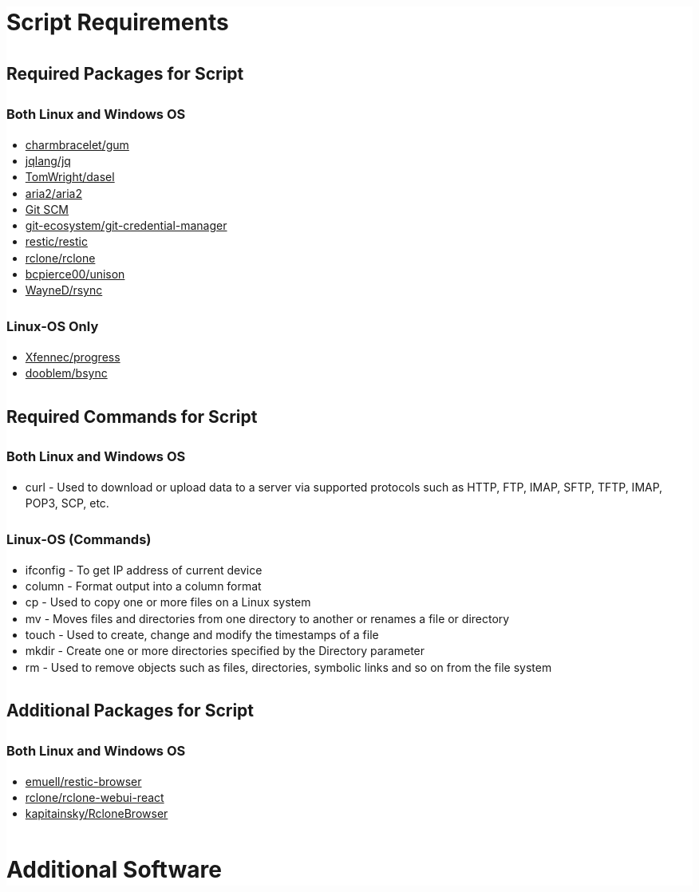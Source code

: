 # Script Requirements

## Required Packages for Script

### Both Linux and Windows OS

* [charmbracelet/gum](https://github.com/charmbracelet/gum)
* [jqlang/jq](https://github.com/jqlang/jq)
* [TomWright/dasel](https://github.com/TomWright/dasel)
* [aria2/aria2](https://github.com/aria2/aria2)
* [Git SCM](https://git-scm.com/)
* [git-ecosystem/git-credential-manager](https://github.com/git-ecosystem/git-credential-manager)
* [restic/restic](https://github.com/restic/restic)
* [rclone/rclone](https://github.com/rclone/rclone)
* [bcpierce00/unison](https://github.com/bcpierce00/unison)
* [WayneD/rsync](https://github.com/WayneD/rsync)

### Linux-OS Only

* [Xfennec/progress](https://github.com/Xfennec/progress)
* [dooblem/bsync](https://github.com/dooblem/bsync)

## Required Commands for Script

### Both Linux and Windows OS

* curl - Used to download or upload data to a server via supported protocols such as HTTP, FTP, IMAP, SFTP, TFTP, IMAP, POP3, SCP, etc.

### Linux-OS (Commands)

* ifconfig - To get IP address of current device
* column - Format output into a column format
* cp - Used to copy one or more files on a Linux system
* mv - Moves files and directories from one directory to another or renames a file or directory
* touch - Used to create, change and modify the timestamps of a file
* mkdir - Create one or more directories specified by the Directory parameter
* rm - Used to remove objects such as files, directories, symbolic links and so on from the file system

## Additional Packages for Script

### Both Linux and Windows OS

* [emuell/restic-browser](https://github.com/emuell/restic-browser)
* [rclone/rclone-webui-react](https://github.com/rclone/rclone-webui-react)
* [kapitainsky/RcloneBrowser](https://github.com/kapitainsky/RcloneBrowser)

# Additional Software
